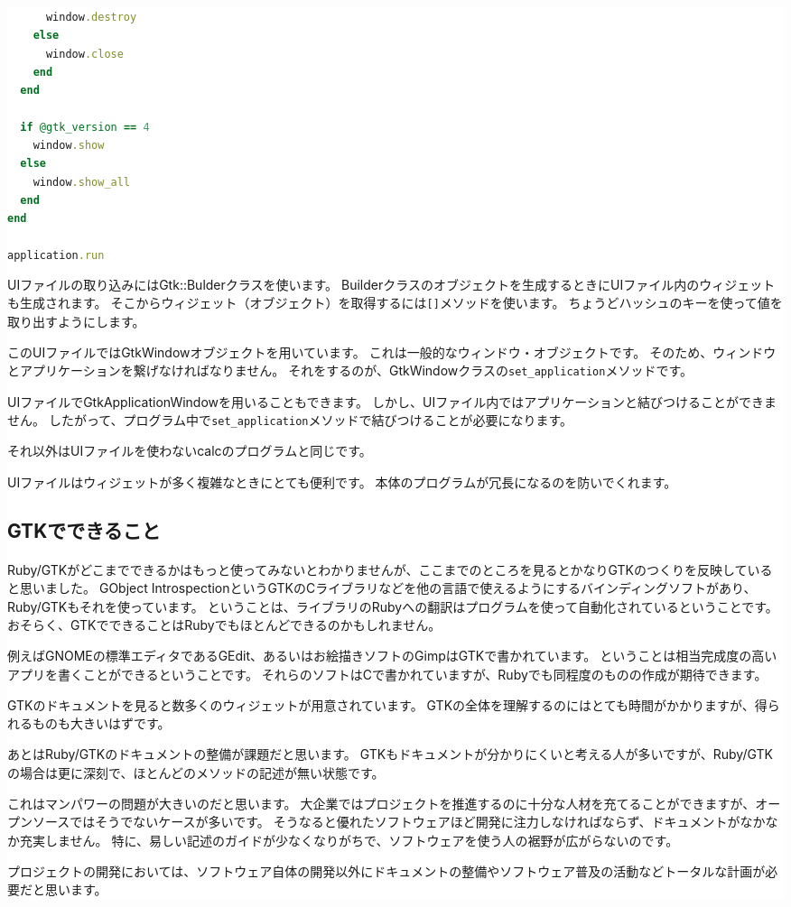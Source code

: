```ruby
      window.destroy
    else
      window.close
    end
  end

  if @gtk_version == 4
    window.show
  else
    window.show_all
  end
end

application.run
```

UIファイルの取り込みにはGtk::Bulderクラスを使います。
Builderクラスのオブジェクトを生成するときにUIファイル内のウィジェットも生成されます。
そこからウィジェット（オブジェクト）を取得するには`[]`メソッドを使います。
ちょうどハッシュのキーを使って値を取り出すようにします。

このUIファイルではGtkWindowオブジェクトを用いています。
これは一般的なウィンドウ・オブジェクトです。
そのため、ウィンドウとアプリケーションを繋げなければなりません。
それをするのが、GtkWindowクラスの`set_application`メソッドです。

UIファイルでGtkApplicationWindowを用いることもできます。
しかし、UIファイル内ではアプリケーションと結びつけることができません。
したがって、プログラム中で`set_application`メソッドで結びつけることが必要になります。

それ以外はUIファイルを使わないcalcのプログラムと同じです。

UIファイルはウィジェットが多く複雑なときにとても便利です。
本体のプログラムが冗長になるのを防いでくれます。

## GTKでできること

Ruby/GTKがどこまでできるかはもっと使ってみないとわかりませんが、ここまでのところを見るとかなりGTKのつくりを反映していると思いました。
GObject IntrospectionというGTKのCライブラリなどを他の言語で使えるようにするバインディングソフトがあり、Ruby/GTKもそれを使っています。
ということは、ライブラリのRubyへの翻訳はプログラムを使って自動化されているということです。
おそらく、GTKでできることはRubyでもほとんどできるのかもしれません。

例えばGNOMEの標準エディタであるGEdit、あるいはお絵描きソフトのGimpはGTKで書かれています。
ということは相当完成度の高いアプリを書くことができるということです。
それらのソフトはCで書かれていますが、Rubyでも同程度のものの作成が期待できます。

GTKのドキュメントを見ると数多くのウィジェットが用意されています。
GTKの全体を理解するのにはとても時間がかかりますが、得られるものも大きいはずです。

あとはRuby/GTKのドキュメントの整備が課題だと思います。
GTKもドキュメントが分かりにくいと考える人が多いですが、Ruby/GTKの場合は更に深刻で、ほとんどのメソッドの記述が無い状態です。

これはマンパワーの問題が大きいのだと思います。
大企業ではプロジェクトを推進するのに十分な人材を充てることができますが、オープンソースではそうでないケースが多いです。
そうなると優れたソフトウェアほど開発に注力しなければならず、ドキュメントがなかなか充実しません。
特に、易しい記述のガイドが少なくなりがちで、ソフトウェアを使う人の裾野が広がらないのです。

プロジェクトの開発においては、ソフトウェア自体の開発以外にドキュメントの整備やソフトウェア普及の活動などトータルな計画が必要だと思います。